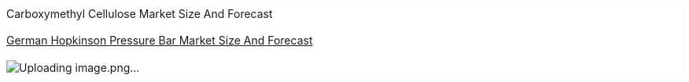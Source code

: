 Carboxymethyl Cellulose Market Size And Forecast</a></p><p><a href="https://github.com/Ashwini1208/file3/blob/main/Hopkinson-Pressure-Bar-Market/China-Hopkinson-Pressure-Bar-Market.md">German Hopkinson Pressure Bar Market Size And Forecast</a></p>
![Uploading image.png…]()
